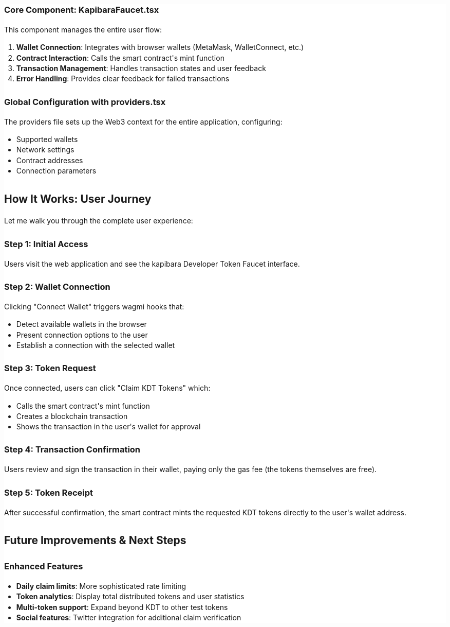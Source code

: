 ### Core Component: KapibaraFaucet.tsx

This component manages the entire user flow:

1. **Wallet Connection**: Integrates with browser wallets (MetaMask, WalletConnect, etc.)
2. **Contract Interaction**: Calls the smart contract's mint function
3. **Transaction Management**: Handles transaction states and user feedback
4. **Error Handling**: Provides clear feedback for failed transactions

### Global Configuration with providers.tsx

The providers file sets up the Web3 context for the entire application, configuring:
- Supported wallets
- Network settings
- Contract addresses
- Connection parameters

## How It Works: User Journey

Let me walk you through the complete user experience:

### Step 1: Initial Access
Users visit the web application and see the kapibara Developer Token Faucet interface.

### Step 2: Wallet Connection
Clicking "Connect Wallet" triggers wagmi hooks that:
- Detect available wallets in the browser
- Present connection options to the user
- Establish a connection with the selected wallet

### Step 3: Token Request
Once connected, users can click "Claim KDT Tokens" which:
- Calls the smart contract's mint function
- Creates a blockchain transaction
- Shows the transaction in the user's wallet for approval

### Step 4: Transaction Confirmation
Users review and sign the transaction in their wallet, paying only the gas fee (the tokens themselves are free).

### Step 5: Token Receipt
After successful confirmation, the smart contract mints the requested KDT tokens directly to the user's wallet address.

## Future Improvements & Next Steps

### Enhanced Features
- **Daily claim limits**: More sophisticated rate limiting
- **Token analytics**: Display total distributed tokens and user statistics
- **Multi-token support**: Expand beyond KDT to other test tokens
- **Social features**: Twitter integration for additional claim verification
